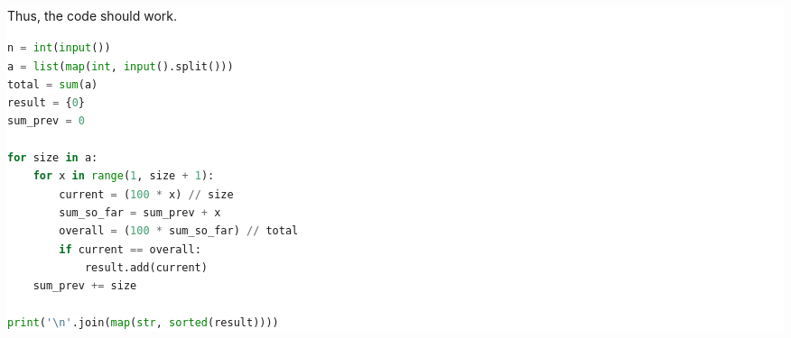 Thus, the code should work.
</think>

```python
n = int(input())
a = list(map(int, input().split()))
total = sum(a)
result = {0}
sum_prev = 0

for size in a:
    for x in range(1, size + 1):
        current = (100 * x) // size
        sum_so_far = sum_prev + x
        overall = (100 * sum_so_far) // total
        if current == overall:
            result.add(current)
    sum_prev += size

print('\n'.join(map(str, sorted(result))))
```
